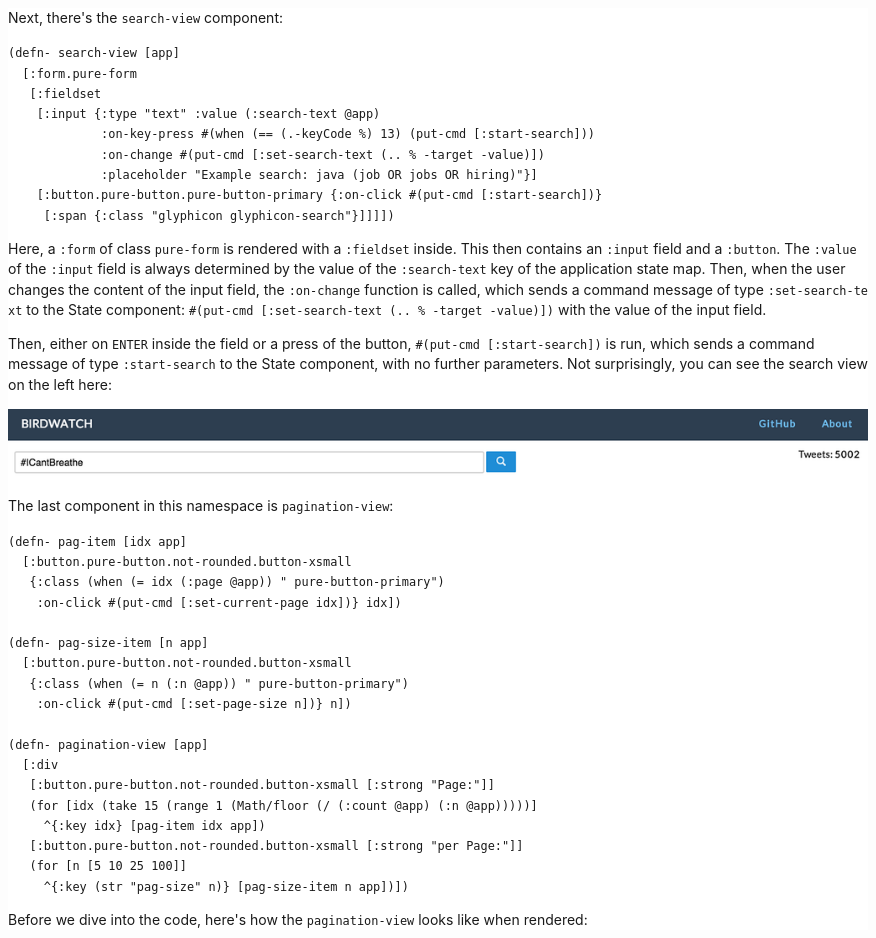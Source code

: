 Next, there's the ````search-view```` component:

~~~
(defn- search-view [app]
  [:form.pure-form
   [:fieldset
    [:input {:type "text" :value (:search-text @app)
             :on-key-press #(when (== (.-keyCode %) 13) (put-cmd [:start-search]))
             :on-change #(put-cmd [:set-search-text (.. % -target -value)])
             :placeholder "Example search: java (job OR jobs OR hiring)"}]
    [:button.pure-button.pure-button-primary {:on-click #(put-cmd [:start-search])}
     [:span {:class "glyphicon glyphicon-search"}]]]])
~~~

Here, a ````:form```` of class ````pure-form```` is rendered with a ````:fieldset```` inside. This then contains an ````:input```` field and a ````:button````. The ````:value```` of the ````:input```` field is always determined by the value of the ````:search-text```` key of the application state map. Then, when the user changes the content of the input field, the ````:on-change```` function is called, which sends a command message of type ````:set-search-text```` to the State component: ````#(put-cmd [:set-search-text (.. % -target -value)])```` with the value of the input field.

Then, either on ````ENTER```` inside the field or a press of the button, ````#(put-cmd [:start-search])```` is run, which sends a command message of type ````:start-search```` to the State component, with no further parameters. Not surprisingly, you can see the search view on the left here:

![](images/header.png)

The last component in this namespace is ````pagination-view````:

~~~
(defn- pag-item [idx app]
  [:button.pure-button.not-rounded.button-xsmall
   {:class (when (= idx (:page @app)) " pure-button-primary")
    :on-click #(put-cmd [:set-current-page idx])} idx])

(defn- pag-size-item [n app]
  [:button.pure-button.not-rounded.button-xsmall
   {:class (when (= n (:n @app)) " pure-button-primary")
    :on-click #(put-cmd [:set-page-size n])} n])

(defn- pagination-view [app]
  [:div
   [:button.pure-button.not-rounded.button-xsmall [:strong "Page:"]]
   (for [idx (take 15 (range 1 (Math/floor (/ (:count @app) (:n @app)))))]
     ^{:key idx} [pag-item idx app])
   [:button.pure-button.not-rounded.button-xsmall [:strong "per Page:"]]
   (for [n [5 10 25 100]]
     ^{:key (str "pag-size" n)} [pag-size-item n app])])
~~~

Before we dive into the code, here's how the ````pagination-view```` looks like when rendered:
